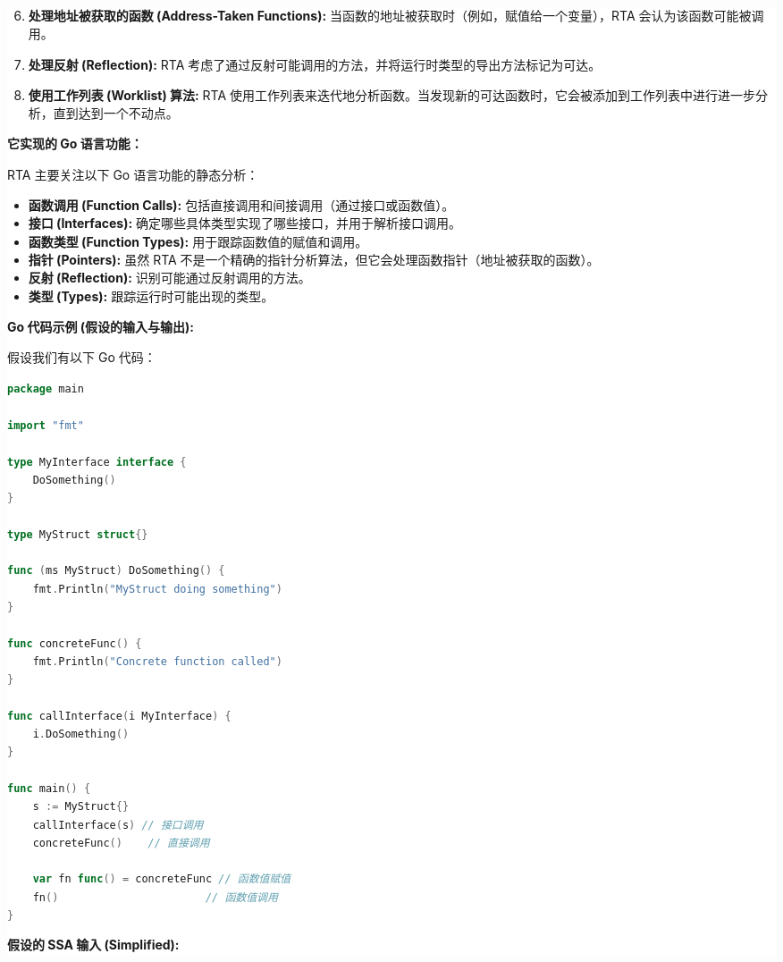 6. **处理地址被获取的函数 (Address-Taken Functions):** 当函数的地址被获取时（例如，赋值给一个变量），RTA 会认为该函数可能被调用。

7. **处理反射 (Reflection):** RTA 考虑了通过反射可能调用的方法，并将运行时类型的导出方法标记为可达。

8. **使用工作列表 (Worklist) 算法:** RTA 使用工作列表来迭代地分析函数。当发现新的可达函数时，它会被添加到工作列表中进行进一步分析，直到达到一个不动点。

**它实现的 Go 语言功能：**

RTA 主要关注以下 Go 语言功能的静态分析：

* **函数调用 (Function Calls):**  包括直接调用和间接调用（通过接口或函数值）。
* **接口 (Interfaces):**  确定哪些具体类型实现了哪些接口，并用于解析接口调用。
* **函数类型 (Function Types):**  用于跟踪函数值的赋值和调用。
* **指针 (Pointers):**  虽然 RTA 不是一个精确的指针分析算法，但它会处理函数指针（地址被获取的函数）。
* **反射 (Reflection):**  识别可能通过反射调用的方法。
* **类型 (Types):**  跟踪运行时可能出现的类型。

**Go 代码示例 (假设的输入与输出):**

假设我们有以下 Go 代码：

```go
package main

import "fmt"

type MyInterface interface {
	DoSomething()
}

type MyStruct struct{}

func (ms MyStruct) DoSomething() {
	fmt.Println("MyStruct doing something")
}

func concreteFunc() {
	fmt.Println("Concrete function called")
}

func callInterface(i MyInterface) {
	i.DoSomething()
}

func main() {
	s := MyStruct{}
	callInterface(s) // 接口调用
	concreteFunc()    // 直接调用

	var fn func() = concreteFunc // 函数值赋值
	fn()                       // 函数值调用
}
```

**假设的 SSA 输入 (Simplified):**

